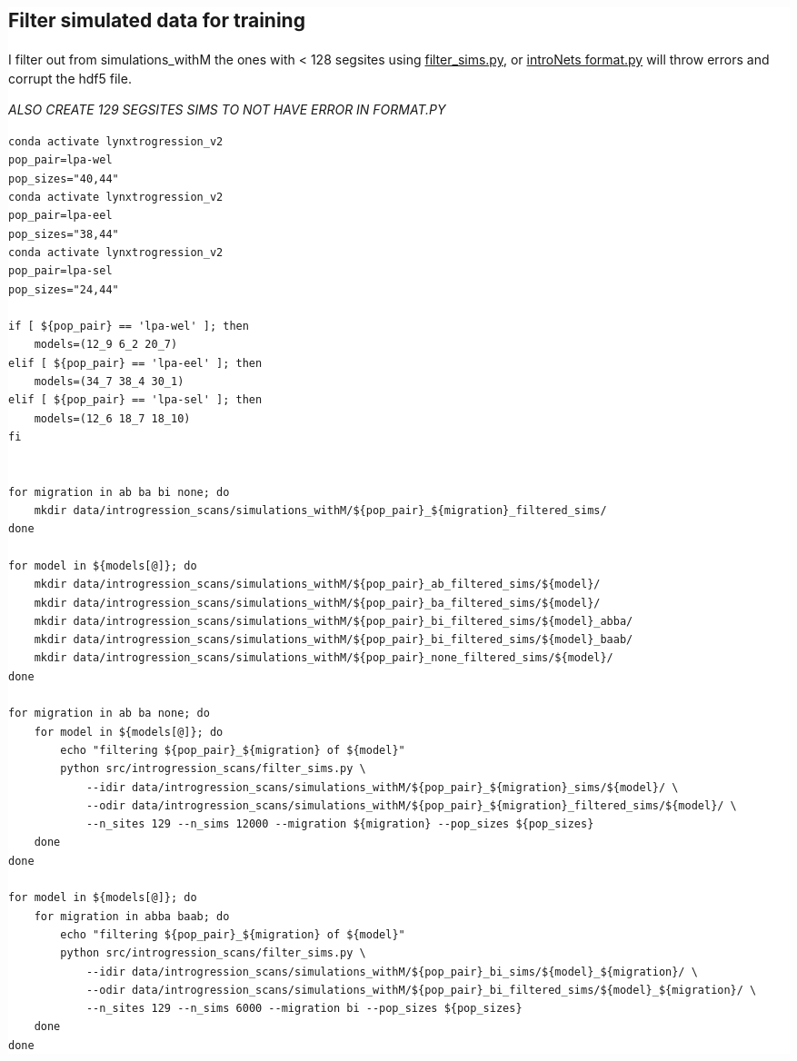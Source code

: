 ## Filter simulated data for training

I filter out from simulations_withM the ones with < 128 segsites using [filter_sims.py](src/introgression_scans/filter_sims.py), or [introNets format.py](https://github.com/SchriderLab/introNets/blob/main/src/data/format.py) will throw errors and corrupt the hdf5 file.

*ALSO CREATE 129 SEGSITES SIMS TO NOT HAVE ERROR IN FORMAT.PY*

```
conda activate lynxtrogression_v2
pop_pair=lpa-wel
pop_sizes="40,44"
conda activate lynxtrogression_v2
pop_pair=lpa-eel
pop_sizes="38,44"
conda activate lynxtrogression_v2
pop_pair=lpa-sel
pop_sizes="24,44"

if [ ${pop_pair} == 'lpa-wel' ]; then
    models=(12_9 6_2 20_7)
elif [ ${pop_pair} == 'lpa-eel' ]; then
    models=(34_7 38_4 30_1)
elif [ ${pop_pair} == 'lpa-sel' ]; then
    models=(12_6 18_7 18_10)
fi


for migration in ab ba bi none; do
    mkdir data/introgression_scans/simulations_withM/${pop_pair}_${migration}_filtered_sims/
done

for model in ${models[@]}; do
    mkdir data/introgression_scans/simulations_withM/${pop_pair}_ab_filtered_sims/${model}/
    mkdir data/introgression_scans/simulations_withM/${pop_pair}_ba_filtered_sims/${model}/
    mkdir data/introgression_scans/simulations_withM/${pop_pair}_bi_filtered_sims/${model}_abba/
    mkdir data/introgression_scans/simulations_withM/${pop_pair}_bi_filtered_sims/${model}_baab/
    mkdir data/introgression_scans/simulations_withM/${pop_pair}_none_filtered_sims/${model}/
done

for migration in ab ba none; do
    for model in ${models[@]}; do
        echo "filtering ${pop_pair}_${migration} of ${model}"
        python src/introgression_scans/filter_sims.py \
            --idir data/introgression_scans/simulations_withM/${pop_pair}_${migration}_sims/${model}/ \
            --odir data/introgression_scans/simulations_withM/${pop_pair}_${migration}_filtered_sims/${model}/ \
            --n_sites 129 --n_sims 12000 --migration ${migration} --pop_sizes ${pop_sizes}
    done
done

for model in ${models[@]}; do
    for migration in abba baab; do
        echo "filtering ${pop_pair}_${migration} of ${model}"
        python src/introgression_scans/filter_sims.py \
            --idir data/introgression_scans/simulations_withM/${pop_pair}_bi_sims/${model}_${migration}/ \
            --odir data/introgression_scans/simulations_withM/${pop_pair}_bi_filtered_sims/${model}_${migration}/ \
            --n_sites 129 --n_sims 6000 --migration bi --pop_sizes ${pop_sizes}
    done
done
```
